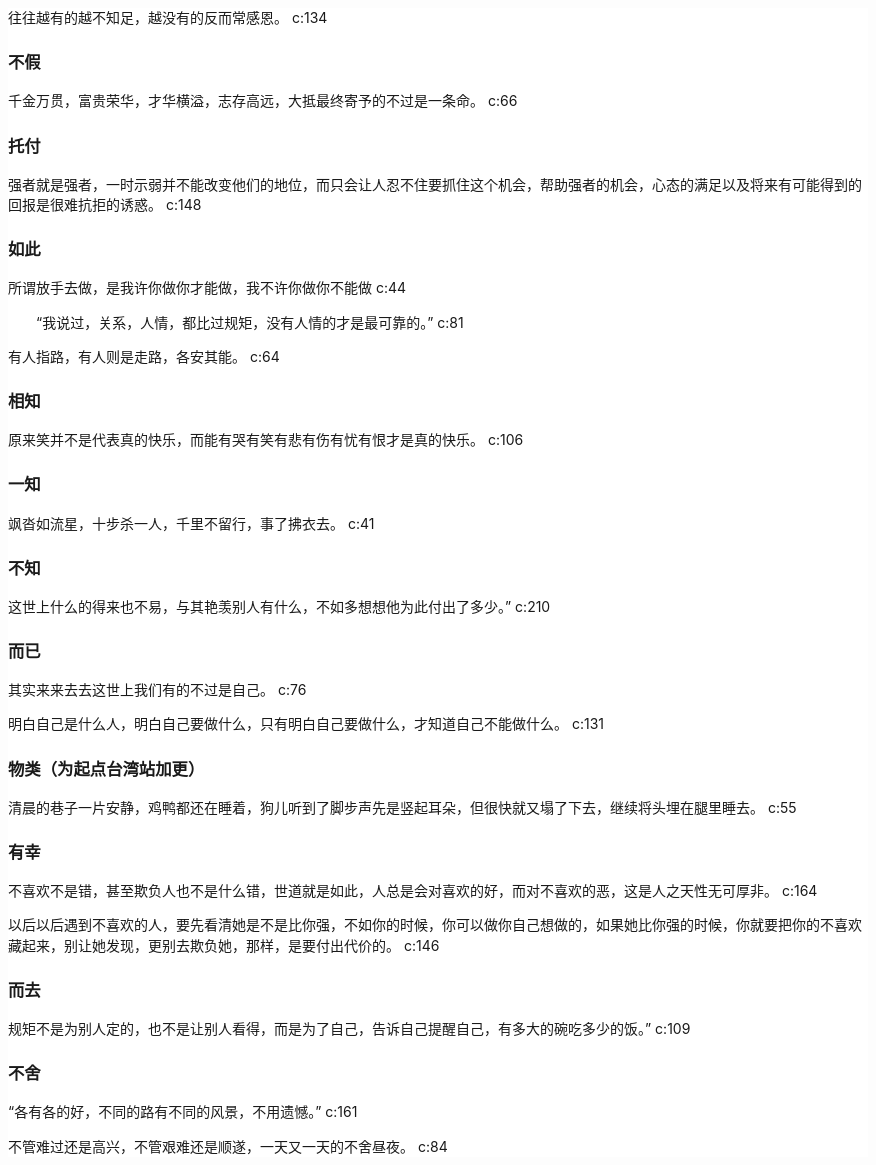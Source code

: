 往往越有的越不知足，越没有的反而常感恩。 c:134

### 不假

千金万贯，富贵荣华，才华横溢，志存高远，大抵最终寄予的不过是一条命。 c:66

### 托付

强者就是强者，一时示弱并不能改变他们的地位，而只会让人忍不住要抓住这个机会，帮助强者的机会，心态的满足以及将来有可能得到的回报是很难抗拒的诱惑。 c:148

### 如此

所谓放手去做，是我许你做你才能做，我不许你做你不能做 c:44

　　“我说过，关系，人情，都比过规矩，没有人情的才是最可靠的。” c:81

有人指路，有人则是走路，各安其能。 c:64

### 相知

原来笑并不是代表真的快乐，而能有哭有笑有悲有伤有忧有恨才是真的快乐。 c:106

### 一知

飒沓如流星，十步杀一人，千里不留行，事了拂衣去。 c:41

### 不知

这世上什么的得来也不易，与其艳羡别人有什么，不如多想想他为此付出了多少。” c:210

### 而已

其实来来去去这世上我们有的不过是自己。 c:76

明白自己是什么人，明白自己要做什么，只有明白自己要做什么，才知道自己不能做什么。 c:131

### 物类（为起点台湾站加更）

清晨的巷子一片安静，鸡鸭都还在睡着，狗儿听到了脚步声先是竖起耳朵，但很快就又塌了下去，继续将头埋在腿里睡去。 c:55

### 有幸

不喜欢不是错，甚至欺负人也不是什么错，世道就是如此，人总是会对喜欢的好，而对不喜欢的恶，这是人之天性无可厚非。 c:164

以后以后遇到不喜欢的人，要先看清她是不是比你强，不如你的时候，你可以做你自己想做的，如果她比你强的时候，你就要把你的不喜欢藏起来，别让她发现，更别去欺负她，那样，是要付出代价的。 c:146

### 而去

规矩不是为别人定的，也不是让别人看得，而是为了自己，告诉自己提醒自己，有多大的碗吃多少的饭。” c:109

### 不舍

“各有各的好，不同的路有不同的风景，不用遗憾。” c:161

不管难过还是高兴，不管艰难还是顺遂，一天又一天的不舍昼夜。 c:84
